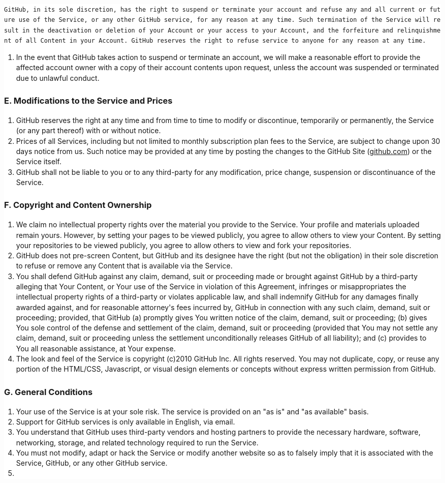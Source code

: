     GitHub, in its sole discretion, has the right to suspend or terminate your account and refuse any and all current or future use of the Service, or any other GitHub service, for any reason at any time. Such termination of the Service will result in the deactivation or deletion of your Account or your access to your Account, and the forfeiture and relinquishment of all Content in your Account. GitHub reserves the right to refuse service to anyone for any reason at any time.
1.  
    In the event that GitHub takes action to suspend or terminate an account, we will make a reasonable effort to provide the affected account owner with a copy of their account contents upon request, unless the account was suspended or terminated due to unlawful conduct.
    

### [][10]E. Modifications to the Service and Prices

1.  GitHub reserves the right at any time and from time to time to modify or discontinue, temporarily or permanently, the Service (or any part thereof) with or without notice.
1.  
    Prices of all Services, including but not limited to monthly subscription plan fees to the Service, are subject to change upon 30 days notice from us. Such notice may be provided at any time by posting the changes to the GitHub Site ([github.com][11]) or the Service itself.
1.  
    GitHub shall not be liable to you or to any third-party for any modification, price change, suspension or discontinuance of the Service.
    

### [][12]F. Copyright and Content Ownership

1.  We claim no intellectual property rights over the material you provide to the Service. Your profile and materials uploaded remain yours. However, by setting your pages to be viewed publicly, you agree to allow others to view your Content. By setting your repositories to be viewed publicly, you agree to allow others to view and fork your repositories.
1.  
    GitHub does not pre-screen Content, but GitHub and its designee have the right (but not the obligation) in their sole discretion to refuse or remove any Content that is available via the Service.
1.  
    You shall defend GitHub against any claim, demand, suit or proceeding made or brought against GitHub by a third-party alleging that Your Content, or Your use of the Service in violation of this Agreement, infringes or misappropriates the intellectual property rights of a third-party or violates applicable law, and shall indemnify GitHub for any damages finally awarded against, and for reasonable attorney's fees incurred by, GitHub in connection with any such claim, demand, suit or proceeding; provided, that GitHub (a) promptly gives You written notice of the claim, demand, suit or proceeding; (b) gives You sole control of the defense and settlement of the claim, demand, suit or proceeding (provided that You may not settle any claim, demand, suit or proceeding unless the settlement unconditionally releases GitHub of all liability); and (c) provides to You all reasonable assistance, at Your expense.
1.  
    The look and feel of the Service is copyright (c)2010 GitHub Inc. All rights reserved. You may not duplicate, copy, or reuse any portion of the HTML/CSS, Javascript, or visual design elements or concepts without express written permission from GitHub.
    

### [][13]G. General Conditions

1.  Your use of the Service is at your sole risk. The service is provided on an "as is" and "as available" basis.
1.  
    Support for GitHub services is only available in English, via email.
1.  
    You understand that GitHub uses third-party vendors and hosting partners to provide the necessary hardware, software, networking, storage, and related technology required to run the Service.
1.  
    You must not modify, adapt or hack the Service or modify another website so as to falsely imply that it is associated with the Service, GitHub, or any other GitHub service.
1.  

[0]: https://help.github.com/articles/github-terms-of-service/
[1]: https://help.github.com/
[2]: https://github.com/contact
[3]: http://www.github.com/
[4]: https://help.github.com/categories/site-policy
[5]: https://github.com/site/terms
[6]: https://help.github.com/articles/github-terms-of-service/#a-account-terms
[7]: https://help.github.com/articles/github-terms-of-service/#b-api-terms
[8]: https://help.github.com/articles/github-terms-of-service/#c-payment-refunds-upgrading-and-downgrading-terms
[9]: https://help.github.com/articles/github-terms-of-service/#d-cancellation-and-termination
[10]: https://help.github.com/articles/github-terms-of-service/#e-modifications-to-the-service-and-prices
[11]: http://github.com
[12]: https://help.github.com/articles/github-terms-of-service/#f-copyright-and-content-ownership
[13]: https://help.github.com/articles/github-terms-of-service/#g-general-conditions
[14]: mailto:support@github.com
[15]: https://help.github.com/articles/amendment-to-github-terms-of-service-applicable-to-government-users
[16]: http://www.openstreetmap.org/copyright
[17]: https://www.mapbox.com/tos/
[18]: https://help.github.com/articles/github-terms-of-service/
[19]: https://github.com
[20]: https://help.github.com/terms-of-service
[21]: https://help.github.com/privacy-policy
[22]: https://help.github.com/security